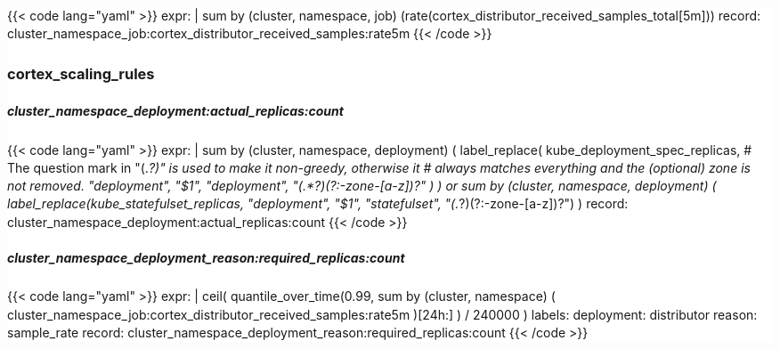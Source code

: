 {{< code lang="yaml" >}}
expr: |
  sum by (cluster, namespace, job) (rate(cortex_distributor_received_samples_total[5m]))
record: cluster_namespace_job:cortex_distributor_received_samples:rate5m
{{< /code >}}
 
### cortex_scaling_rules

##### cluster_namespace_deployment:actual_replicas:count

{{< code lang="yaml" >}}
expr: |
  sum by (cluster, namespace, deployment) (
    label_replace(
      kube_deployment_spec_replicas,
      # The question mark in "(.*?)" is used to make it non-greedy, otherwise it
      # always matches everything and the (optional) zone is not removed.
      "deployment", "$1", "deployment", "(.*?)(?:-zone-[a-z])?"
    )
  )
  or
  sum by (cluster, namespace, deployment) (
    label_replace(kube_statefulset_replicas, "deployment", "$1", "statefulset", "(.*?)(?:-zone-[a-z])?")
  )
record: cluster_namespace_deployment:actual_replicas:count
{{< /code >}}
 
##### cluster_namespace_deployment_reason:required_replicas:count

{{< code lang="yaml" >}}
expr: |
  ceil(
    quantile_over_time(0.99,
      sum by (cluster, namespace) (
        cluster_namespace_job:cortex_distributor_received_samples:rate5m
      )[24h:]
    )
    / 240000
  )
labels:
  deployment: distributor
  reason: sample_rate
record: cluster_namespace_deployment_reason:required_replicas:count
{{< /code >}}
 